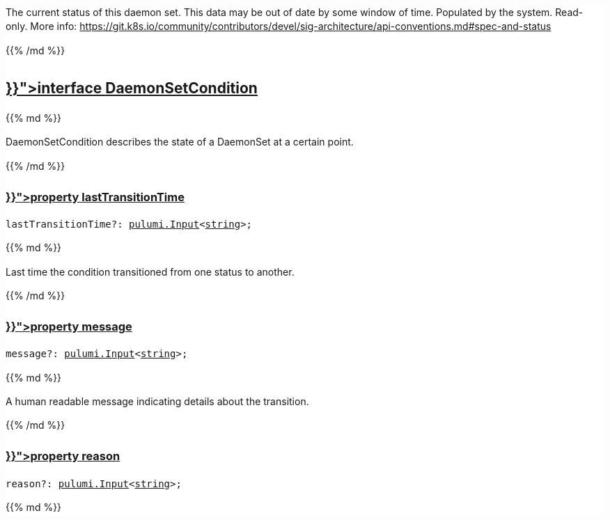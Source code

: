 The current status of this daemon set. This data may be out of date by some window of time.
Populated by the system. Read-only. More info:
https://git.k8s.io/community/contributors/devel/sig-architecture/api-conventions.md#spec-and-status

{{% /md %}}
</div>
</div>
<h2 class="pdoc-module-header" id="DaemonSetCondition">
<a class="pdoc-member-name" href="{{< pkg-url pkg="kubernetes" path="types/input.ts#L15231" >}}">interface <b>DaemonSetCondition</b></a>
</h2>
<div class="pdoc-module-contents">
{{% md %}}

DaemonSetCondition describes the state of a DaemonSet at a certain point.

{{% /md %}}
<h3 class="pdoc-member-header" id="DaemonSetCondition-lastTransitionTime">
<a class="pdoc-child-name" href="{{< pkg-url pkg="kubernetes" path="types/input.ts#L15245" >}}">property <b>lastTransitionTime</b></a>
</h3>
<div class="pdoc-member-contents">
<pre class="highlight"><span class='kd'></span>lastTransitionTime?: <a href='/docs/reference/pkg/nodejs/pulumi/pulumi/#Input'>pulumi.Input</a>&lt;<span class='kd'><a href='https://developer.mozilla.org/en-US/docs/Web/JavaScript/Reference/Global_Objects/String'>string</a></span>&gt;;</pre>
{{% md %}}

Last time the condition transitioned from one status to another.

{{% /md %}}
</div>
<h3 class="pdoc-member-header" id="DaemonSetCondition-message">
<a class="pdoc-child-name" href="{{< pkg-url pkg="kubernetes" path="types/input.ts#L15250" >}}">property <b>message</b></a>
</h3>
<div class="pdoc-member-contents">
<pre class="highlight"><span class='kd'></span>message?: <a href='/docs/reference/pkg/nodejs/pulumi/pulumi/#Input'>pulumi.Input</a>&lt;<span class='kd'><a href='https://developer.mozilla.org/en-US/docs/Web/JavaScript/Reference/Global_Objects/String'>string</a></span>&gt;;</pre>
{{% md %}}

A human readable message indicating details about the transition.

{{% /md %}}
</div>
<h3 class="pdoc-member-header" id="DaemonSetCondition-reason">
<a class="pdoc-child-name" href="{{< pkg-url pkg="kubernetes" path="types/input.ts#L15255" >}}">property <b>reason</b></a>
</h3>
<div class="pdoc-member-contents">
<pre class="highlight"><span class='kd'></span>reason?: <a href='/docs/reference/pkg/nodejs/pulumi/pulumi/#Input'>pulumi.Input</a>&lt;<span class='kd'><a href='https://developer.mozilla.org/en-US/docs/Web/JavaScript/Reference/Global_Objects/String'>string</a></span>&gt;;</pre>
{{% md %}}
